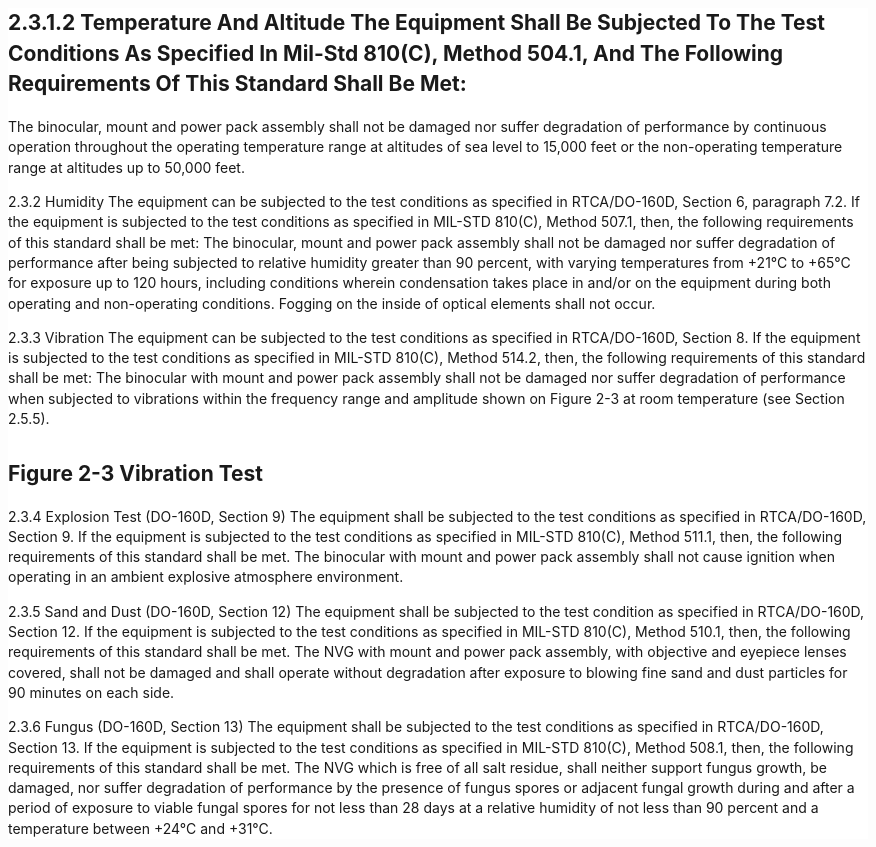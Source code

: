 ## 2.3.1.2 Temperature And Altitude The Equipment Shall Be Subjected To The Test Conditions As Specified In Mil-Std 810(C), Method 504.1, And The Following Requirements Of This Standard Shall Be Met:

The binocular, mount and power pack assembly shall not be damaged nor suffer degradation of performance by continuous operation throughout the operating temperature range at altitudes of sea level to 15,000 feet or the non-operating temperature range at altitudes up to 50,000 feet.

2.3.2
Humidity The equipment can be subjected to the test conditions as specified in RTCA/DO-160D, Section 6, paragraph 7.2. If the equipment is subjected to the test conditions as specified in MIL-STD 810(C), Method 507.1, then, the following requirements of this standard shall be met: The binocular, mount and power pack assembly shall not be damaged nor suffer degradation of performance after being subjected to relative humidity greater than 90 percent, with varying temperatures from +21°C to +65°C for exposure up to 120 hours, including conditions wherein condensation takes place in and/or on the equipment during both operating and non-operating conditions. Fogging on the inside of optical elements shall not occur.

2.3.3
Vibration The equipment can be subjected to the test conditions as specified in RTCA/DO-160D, Section 8. If the equipment is subjected to the test conditions as specified in MIL-STD 810(C), Method 514.2, then, the following requirements of this standard shall be met: The binocular with mount and power pack assembly shall not be damaged nor suffer degradation of performance when subjected to vibrations within the frequency range and amplitude shown on Figure 2-3 at room temperature (see Section 2.5.5).

## Figure 2-3 Vibration Test

2.3.4
Explosion Test (DO-160D, Section 9) 
The equipment shall be subjected to the test conditions as specified in RTCA/DO-160D, Section 9. If the equipment is subjected to the test conditions as specified in MIL-STD 810(C), Method 511.1, then, the following requirements of this standard shall be met. The binocular with mount and power pack assembly shall not cause ignition when operating in an ambient explosive atmosphere environment.

2.3.5
Sand and Dust (DO-160D, Section 12) 
The equipment shall be subjected to the test condition as specified in RTCA/DO-160D, Section 12. If the equipment is subjected to the test conditions as specified in MIL-STD 810(C), Method 510.1, then, the following requirements of this standard shall be met. The NVG with mount and power pack assembly, with objective and eyepiece lenses covered, shall not be damaged and shall operate without degradation after exposure to blowing fine sand and dust particles for 90 minutes on each side.

2.3.6
Fungus (DO-160D, Section 13)
The equipment shall be subjected to the test conditions as specified in RTCA/DO-160D, Section 13. If the equipment is subjected to the test conditions as specified in MIL-STD 810(C), Method 508.1, then, the following requirements of this standard shall be met. The NVG which is free of all salt residue, shall neither support fungus growth, be damaged, nor suffer degradation of performance by the presence of fungus spores or adjacent fungal growth during and after a period of exposure to viable fungal spores for not less than 28 days at a relative humidity of not less than 90 percent and a temperature between +24°C and +31°C.
